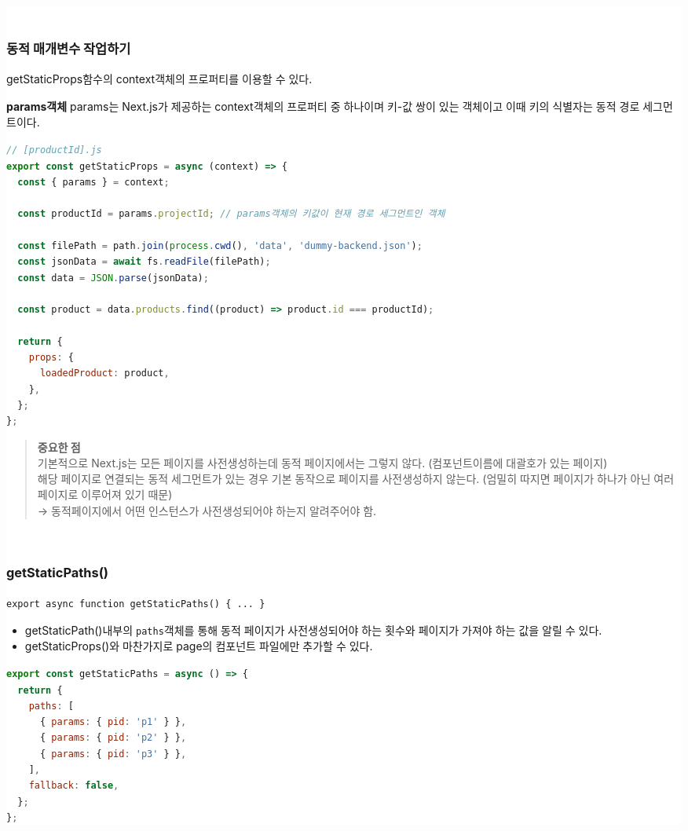 <br/>

### 동적 매개변수 작업하기

getStaticProps함수의 context객체의 프로퍼티를 이용할 수 있다.

**params객체**
params는 Next.js가 제공하는 context객체의 프로퍼티 중 하나이며 키-값 쌍이 있는 객체이고 이때 키의 식별자는 동적 경로 세그먼트이다.

```jsx
// [productId].js
export const getStaticProps = async (context) => {
  const { params } = context;

  const productId = params.projectId; // params객체의 키값이 현재 경로 세그먼트인 객체

  const filePath = path.join(process.cwd(), 'data', 'dummy-backend.json');
  const jsonData = await fs.readFile(filePath);
  const data = JSON.parse(jsonData);

  const product = data.products.find((product) => product.id === productId);

  return {
    props: {
      loadedProduct: product,
    },
  };
};
```

> **중요한 점**  
> 기본적으로 Next.js는 모든 페이지를 사전생성하는데 동적 페이지에서는 그렇지 않다. (컴포넌트이름에 대괄호가 있는 페이지)  
> 해당 페이지로 연결되는 동적 세그먼트가 있는 경우 기본 동작으로 페이지를 사전생성하지 않는다. (엄밀히 따지면 페이지가 하나가 아닌 여러 페이지로 이루어져 있기 때문)  
> → 동적페이지에서 어떤 인스턴스가 사전생성되어야 하는지 알려주어야 함.

<br/>

### getStaticPaths()

`export async function getStaticPaths() { ... }`

- getStaticPath()내부의 `paths`객체를 통해 동적 페이지가 사전생성되어야 하는 횟수와 페이지가 가져야 하는 값을 알릴 수 있다.
- getStaticProps()와 마찬가지로 page의 컴포넌트 파일에만 추가할 수 있다.

```jsx
export const getStaticPaths = async () => {
  return {
    paths: [
      { params: { pid: 'p1' } },
      { params: { pid: 'p2' } },
      { params: { pid: 'p3' } },
    ],
    fallback: false,
  };
};
```
